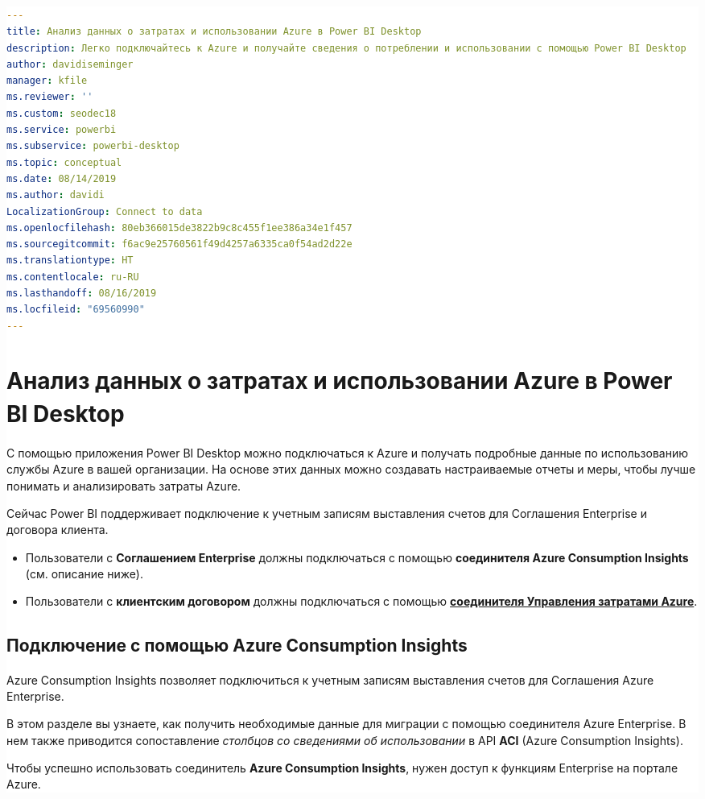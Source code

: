 ```yaml
---
title: Анализ данных о затратах и использовании Azure в Power BI Desktop
description: Легко подключайтесь к Azure и получайте сведения о потреблении и использовании с помощью Power BI Desktop
author: davidiseminger
manager: kfile
ms.reviewer: ''
ms.custom: seodec18
ms.service: powerbi
ms.subservice: powerbi-desktop
ms.topic: conceptual
ms.date: 08/14/2019
ms.author: davidi
LocalizationGroup: Connect to data
ms.openlocfilehash: 80eb366015de3822b9c8c455f1ee386a34e1f457
ms.sourcegitcommit: f6ac9e25760561f49d4257a6335ca0f54ad2d22e
ms.translationtype: HT
ms.contentlocale: ru-RU
ms.lasthandoff: 08/16/2019
ms.locfileid: "69560990"
---
```

# <a name="analyze-azure-cost-and-usage-data-in-power-bi-desktop"></a>Анализ данных о затратах и использовании Azure в Power BI Desktop

С помощью приложения Power BI Desktop можно подключаться к Azure и получать подробные данные по использованию службы Azure в вашей организации. На основе этих данных можно создавать настраиваемые отчеты и меры, чтобы лучше понимать и анализировать затраты Azure.

Сейчас Power BI поддерживает подключение к учетным записям выставления счетов для Соглашения Enterprise и договора клиента.

* Пользователи с **Соглашением Enterprise** должны подключаться с помощью **соединителя Azure Consumption Insights** (см. описание ниже).

* Пользователи с **клиентским договором** должны подключаться с помощью [**соединителя Управления затратами Azure**](#connect-with-azure-cost-management).

## <a name="connect-with-azure-consumption-insights"></a>Подключение с помощью Azure Consumption Insights

Azure Consumption Insights позволяет подключиться к учетным записям выставления счетов для Соглашения Azure Enterprise.

В этом разделе вы узнаете, как получить необходимые данные для миграции с помощью соединителя Azure Enterprise. В нем также приводится сопоставление *столбцов со сведениями об использовании* в API **ACI** (Azure Consumption Insights).

Чтобы успешно использовать соединитель **Azure Consumption Insights**, нужен доступ к функциям Enterprise на портале Azure.
